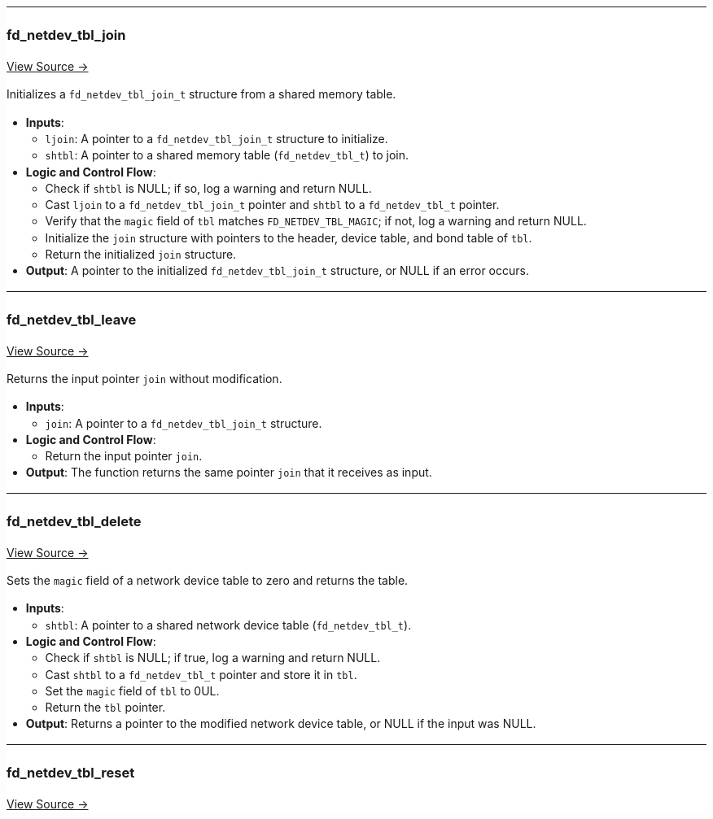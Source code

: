 
---
### fd\_netdev\_tbl\_join
[View Source →](<../../../../../src/waltz/mib/fd_netdev_tbl.c#L79>)

Initializes a `fd_netdev_tbl_join_t` structure from a shared memory table.
- **Inputs**:
    - `ljoin`: A pointer to a `fd_netdev_tbl_join_t` structure to initialize.
    - `shtbl`: A pointer to a shared memory table (`fd_netdev_tbl_t`) to join.
- **Logic and Control Flow**:
    - Check if `shtbl` is NULL; if so, log a warning and return NULL.
    - Cast `ljoin` to a `fd_netdev_tbl_join_t` pointer and `shtbl` to a `fd_netdev_tbl_t` pointer.
    - Verify that the `magic` field of `tbl` matches `FD_NETDEV_TBL_MAGIC`; if not, log a warning and return NULL.
    - Initialize the `join` structure with pointers to the header, device table, and bond table of `tbl`.
    - Return the initialized `join` structure.
- **Output**: A pointer to the initialized `fd_netdev_tbl_join_t` structure, or NULL if an error occurs.


---
### fd\_netdev\_tbl\_leave
[View Source →](<../../../../../src/waltz/mib/fd_netdev_tbl.c#L105>)

Returns the input pointer `join` without modification.
- **Inputs**:
    - `join`: A pointer to a `fd_netdev_tbl_join_t` structure.
- **Logic and Control Flow**:
    - Return the input pointer `join`.
- **Output**: The function returns the same pointer `join` that it receives as input.


---
### fd\_netdev\_tbl\_delete
[View Source →](<../../../../../src/waltz/mib/fd_netdev_tbl.c#L110>)

Sets the `magic` field of a network device table to zero and returns the table.
- **Inputs**:
    - `shtbl`: A pointer to a shared network device table (`fd_netdev_tbl_t`).
- **Logic and Control Flow**:
    - Check if `shtbl` is NULL; if true, log a warning and return NULL.
    - Cast `shtbl` to a `fd_netdev_tbl_t` pointer and store it in `tbl`.
    - Set the `magic` field of `tbl` to 0UL.
    - Return the `tbl` pointer.
- **Output**: Returns a pointer to the modified network device table, or NULL if the input was NULL.


---
### fd\_netdev\_tbl\_reset
[View Source →](<../../../../../src/waltz/mib/fd_netdev_tbl.c#L123>)
